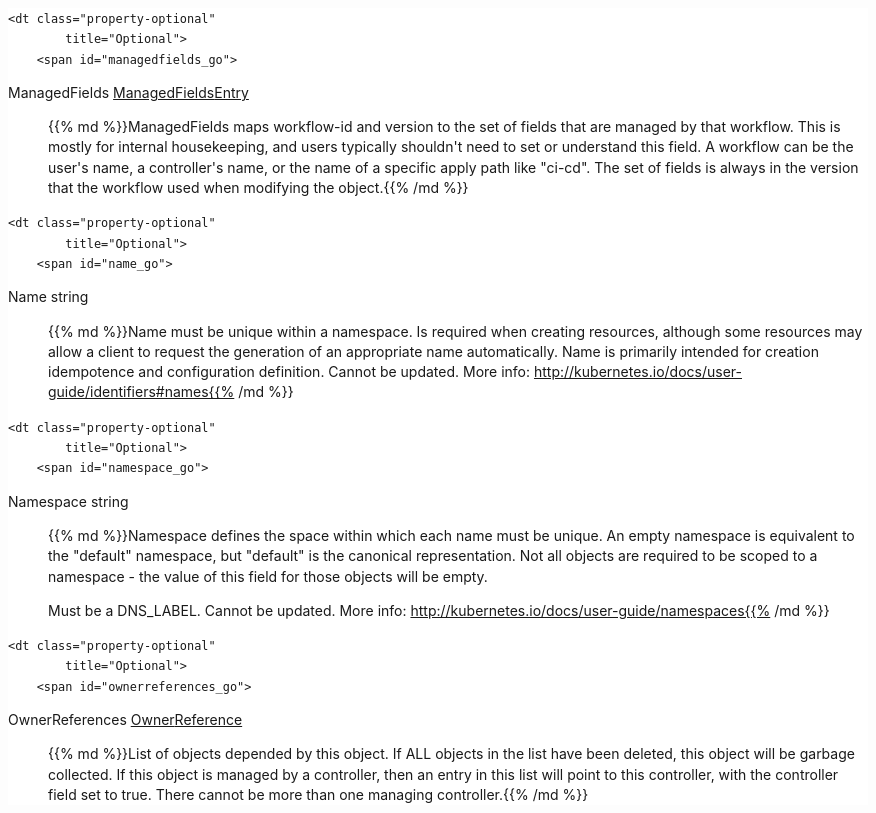     <dt class="property-optional"
            title="Optional">
        <span id="managedfields_go">
<a href="#managedfields_go" style="color: inherit; text-decoration: inherit;">Managed<wbr>Fields</a>
</span> 
        <span class="property-indicator"></span>
        <span class="property-type"><a href="#managedfieldsentry">Managed<wbr>Fields<wbr>Entry</a></span>
    </dt>
    <dd>{{% md %}}ManagedFields maps workflow-id and version to the set of fields that are managed by that workflow. This is mostly for internal housekeeping, and users typically shouldn't need to set or understand this field. A workflow can be the user's name, a controller's name, or the name of a specific apply path like "ci-cd". The set of fields is always in the version that the workflow used when modifying the object.{{% /md %}}</dd>

    <dt class="property-optional"
            title="Optional">
        <span id="name_go">
<a href="#name_go" style="color: inherit; text-decoration: inherit;">Name</a>
</span> 
        <span class="property-indicator"></span>
        <span class="property-type">string</span>
    </dt>
    <dd>{{% md %}}Name must be unique within a namespace. Is required when creating resources, although some resources may allow a client to request the generation of an appropriate name automatically. Name is primarily intended for creation idempotence and configuration definition. Cannot be updated. More info: http://kubernetes.io/docs/user-guide/identifiers#names{{% /md %}}</dd>

    <dt class="property-optional"
            title="Optional">
        <span id="namespace_go">
<a href="#namespace_go" style="color: inherit; text-decoration: inherit;">Namespace</a>
</span> 
        <span class="property-indicator"></span>
        <span class="property-type">string</span>
    </dt>
    <dd>{{% md %}}Namespace defines the space within which each name must be unique. An empty namespace is equivalent to the "default" namespace, but "default" is the canonical representation. Not all objects are required to be scoped to a namespace - the value of this field for those objects will be empty.

Must be a DNS_LABEL. Cannot be updated. More info: http://kubernetes.io/docs/user-guide/namespaces{{% /md %}}</dd>

    <dt class="property-optional"
            title="Optional">
        <span id="ownerreferences_go">
<a href="#ownerreferences_go" style="color: inherit; text-decoration: inherit;">Owner<wbr>References</a>
</span> 
        <span class="property-indicator"></span>
        <span class="property-type"><a href="#ownerreference">Owner<wbr>Reference</a></span>
    </dt>
    <dd>{{% md %}}List of objects depended by this object. If ALL objects in the list have been deleted, this object will be garbage collected. If this object is managed by a controller, then an entry in this list will point to this controller, with the controller field set to true. There cannot be more than one managing controller.{{% /md %}}</dd>
